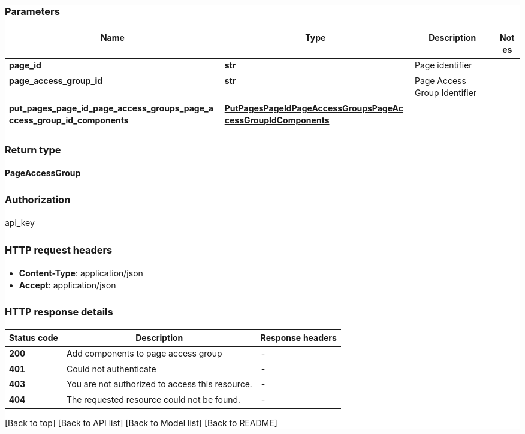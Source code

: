 ### Parameters

Name | Type | Description  | Notes
------------- | ------------- | ------------- | -------------
 **page_id** | **str**| Page identifier | 
 **page_access_group_id** | **str**| Page Access Group Identifier | 
 **put_pages_page_id_page_access_groups_page_access_group_id_components** | [**PutPagesPageIdPageAccessGroupsPageAccessGroupIdComponents**](PutPagesPageIdPageAccessGroupsPageAccessGroupIdComponents.md)|  | 

### Return type

[**PageAccessGroup**](PageAccessGroup.md)

### Authorization

[api_key](../README.md#api_key)

### HTTP request headers

 - **Content-Type**: application/json
 - **Accept**: application/json

### HTTP response details
| Status code | Description | Response headers |
|-------------|-------------|------------------|
**200** | Add components to page access group |  -  |
**401** | Could not authenticate |  -  |
**403** | You are not authorized to access this resource. |  -  |
**404** | The requested resource could not be found. |  -  |

[[Back to top]](#) [[Back to API list]](../README.md#documentation-for-api-endpoints) [[Back to Model list]](../README.md#documentation-for-models) [[Back to README]](../README.md)

